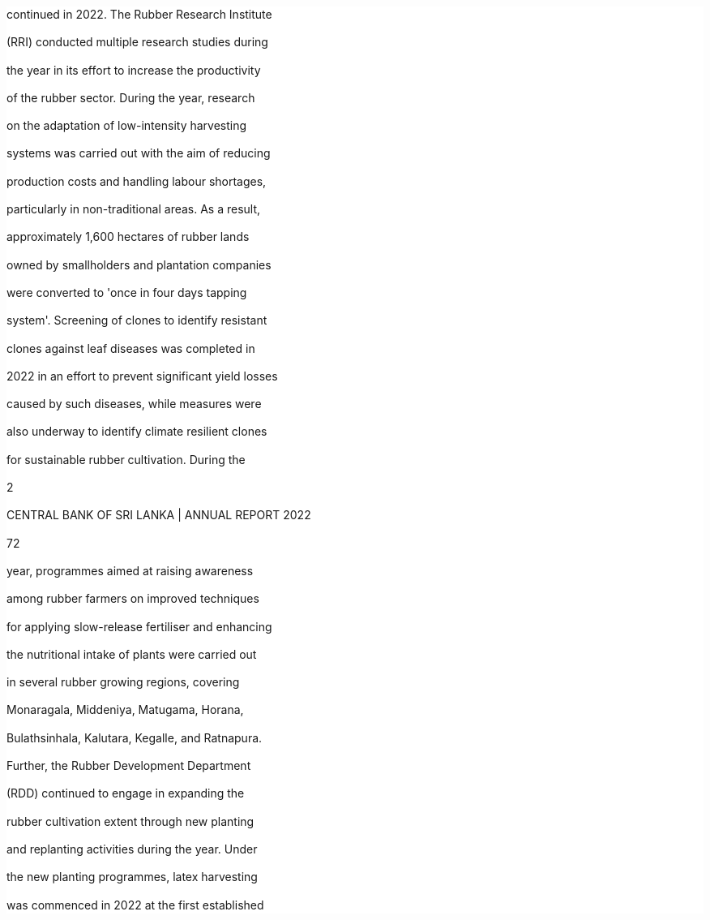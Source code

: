 continued in 2022. The Rubber Research Institute

(RRI) conducted multiple research studies during

the year in its effort to increase the productivity

of the rubber sector. During the year, research

on the adaptation of low-intensity harvesting

systems was carried out with the aim of reducing

production costs and handling labour shortages,

particularly in non-traditional areas. As a result,

approximately 1,600 hectares of rubber lands

owned by smallholders and plantation companies

were converted to 'once in four days tapping

system'. Screening of clones to identify resistant

clones against leaf diseases was completed in

2022 in an effort to prevent significant yield losses

caused by such diseases, while measures were

also underway to identify climate resilient clones

for sustainable rubber cultivation. During the

2

CENTRAL BANK OF SRI LANKA | ANNUAL REPORT 2022

72

year, programmes aimed at raising awareness

among rubber farmers on improved techniques

for applying slow-release fertiliser and enhancing

the nutritional intake of plants were carried out

in several rubber growing regions, covering

Monaragala, Middeniya, Matugama, Horana,

Bulathsinhala, Kalutara, Kegalle, and Ratnapura.

Further, the Rubber Development Department

(RDD) continued to engage in expanding the

rubber cultivation extent through new planting

and replanting activities during the year. Under

the new planting programmes, latex harvesting

was commenced in 2022 at the first established
